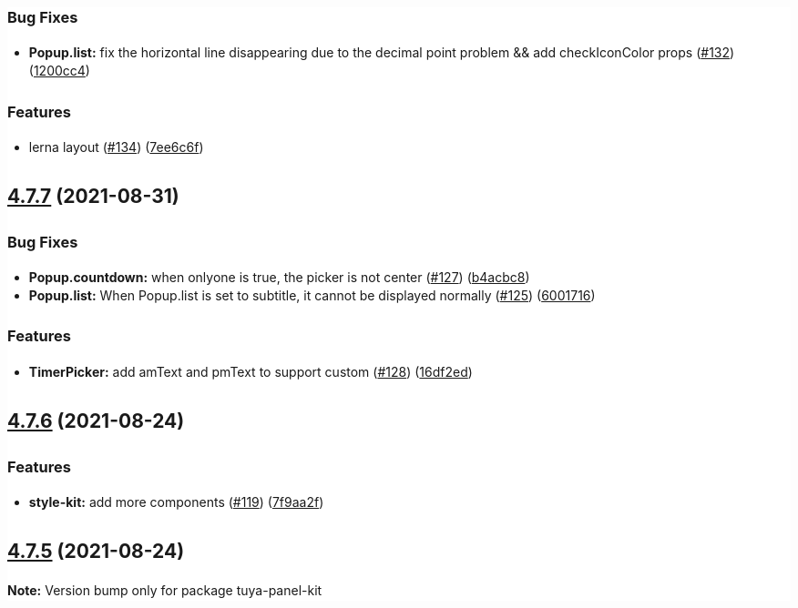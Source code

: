 
### Bug Fixes

* **Popup.list:** fix the horizontal line disappearing due to the decimal point problem && add checkIconColor props ([#132](https://github.com/tuya/tuya-panel-kit/issues/132)) ([1200cc4](https://github.com/tuya/tuya-panel-kit/commit/1200cc4e2549ae9be00a9aae48470ee79b1650bd))


### Features

* lerna layout ([#134](https://github.com/tuya/tuya-panel-kit/issues/134)) ([7ee6c6f](https://github.com/tuya/tuya-panel-kit/commit/7ee6c6fd4f7a3f4131da3099b6b203ba9097fe1d))





## [4.7.7](https://github.com/tuya/tuya-panel-kit/compare/tuya-panel-kit@4.7.6...tuya-panel-kit@4.7.7) (2021-08-31)


### Bug Fixes

* **Popup.countdown:** when onlyone is true, the picker is not center ([#127](https://github.com/tuya/tuya-panel-kit/issues/127)) ([b4acbc8](https://github.com/tuya/tuya-panel-kit/commit/b4acbc8c920e1b21da526e5b27aef7c8263af9cf))
* **Popup.list:** When Popup.list is set to subtitle, it cannot be displayed normally ([#125](https://github.com/tuya/tuya-panel-kit/issues/125)) ([6001716](https://github.com/tuya/tuya-panel-kit/commit/600171621522fe9f1a2c82306c816049f528b3ef))


### Features

* **TimerPicker:** add amText and pmText to support custom ([#128](https://github.com/tuya/tuya-panel-kit/issues/128)) ([16df2ed](https://github.com/tuya/tuya-panel-kit/commit/16df2ed6f5d8658b18d302ef23712bd41c40e5ac))





## [4.7.6](https://github.com/tuya/tuya-panel-kit/compare/tuya-panel-kit@4.7.5...tuya-panel-kit@4.7.6) (2021-08-24)


### Features

* **style-kit:** add more components ([#119](https://github.com/tuya/tuya-panel-kit/issues/119)) ([7f9aa2f](https://github.com/tuya/tuya-panel-kit/commit/7f9aa2fecf01c73760eeb88fcc09703ccef3afca))





## [4.7.5](https://github.com/tuya/tuya-panel-kit/compare/tuya-panel-kit@4.7.4...tuya-panel-kit@4.7.5) (2021-08-24)

**Note:** Version bump only for package tuya-panel-kit
